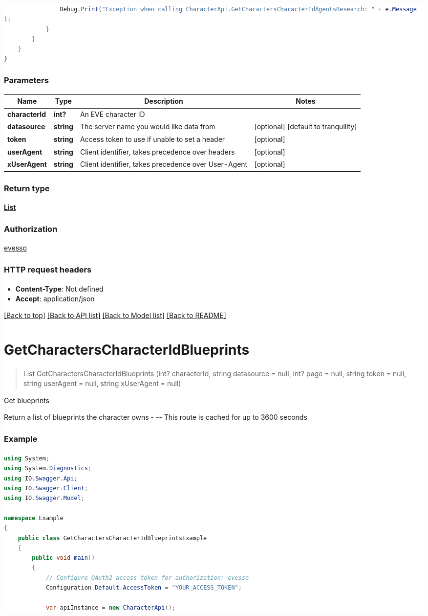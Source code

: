 ```csharp
                Debug.Print("Exception when calling CharacterApi.GetCharactersCharacterIdAgentsResearch: " + e.Message );
            }
        }
    }
}
```

### Parameters

Name | Type | Description  | Notes
------------- | ------------- | ------------- | -------------
 **characterId** | **int?**| An EVE character ID | 
 **datasource** | **string**| The server name you would like data from | [optional] [default to tranquility]
 **token** | **string**| Access token to use if unable to set a header | [optional] 
 **userAgent** | **string**| Client identifier, takes precedence over headers | [optional] 
 **xUserAgent** | **string**| Client identifier, takes precedence over User-Agent | [optional] 

### Return type

[**List<GetCharactersCharacterIdAgentsResearch200Ok>**](GetCharactersCharacterIdAgentsResearch200Ok.md)

### Authorization

[evesso](../README.md#evesso)

### HTTP request headers

 - **Content-Type**: Not defined
 - **Accept**: application/json

[[Back to top]](#) [[Back to API list]](../README.md#documentation-for-api-endpoints) [[Back to Model list]](../README.md#documentation-for-models) [[Back to README]](../README.md)

<a name="getcharacterscharacteridblueprints"></a>
# **GetCharactersCharacterIdBlueprints**
> List<GetCharactersCharacterIdBlueprints200Ok> GetCharactersCharacterIdBlueprints (int? characterId, string datasource = null, int? page = null, string token = null, string userAgent = null, string xUserAgent = null)

Get blueprints

Return a list of blueprints the character owns  - --  This route is cached for up to 3600 seconds

### Example
```csharp
using System;
using System.Diagnostics;
using IO.Swagger.Api;
using IO.Swagger.Client;
using IO.Swagger.Model;

namespace Example
{
    public class GetCharactersCharacterIdBlueprintsExample
    {
        public void main()
        {
            // Configure OAuth2 access token for authorization: evesso
            Configuration.Default.AccessToken = "YOUR_ACCESS_TOKEN";

            var apiInstance = new CharacterApi();
```
